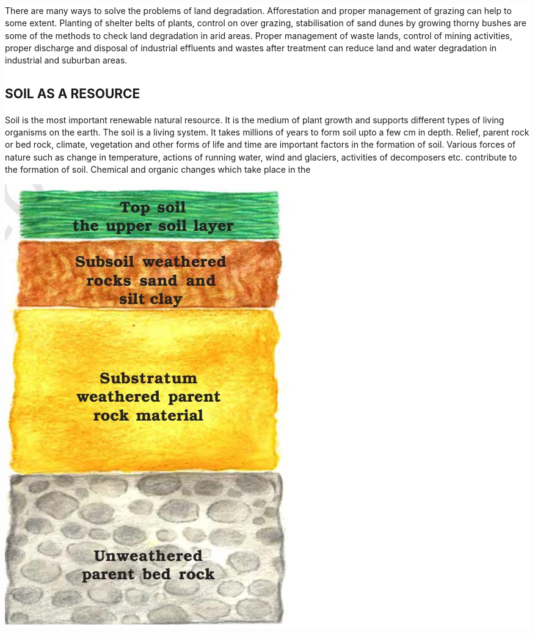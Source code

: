 There are many ways to solve the problems of land degradation. Afforestation and proper management of grazing can help to some extent. Planting of shelter belts of plants, control on over grazing, stabilisation of sand dunes by growing thorny bushes are some of the methods to check land degradation in arid areas. Proper management of waste lands, control of mining activities, proper discharge and disposal of industrial effluents and wastes after treatment can reduce land and water degradation in industrial and suburban areas.

## SOIL AS A RESOURCE

Soil is the most important renewable natural resource. It is the medium of plant growth and supports different types of living organisms on the earth. The soil is a living system. It takes millions of years to form soil upto a few cm in depth. Relief, parent rock or bed rock, climate, vegetation and other forms of life and time are important factors in the formation of soil. Various forces of nature such as change in temperature, actions of running water, wind and glaciers, activities of decomposers etc. contribute to the formation of soil. Chemical and organic changes which take place in the

![](_page_5_Picture_8.jpeg)
